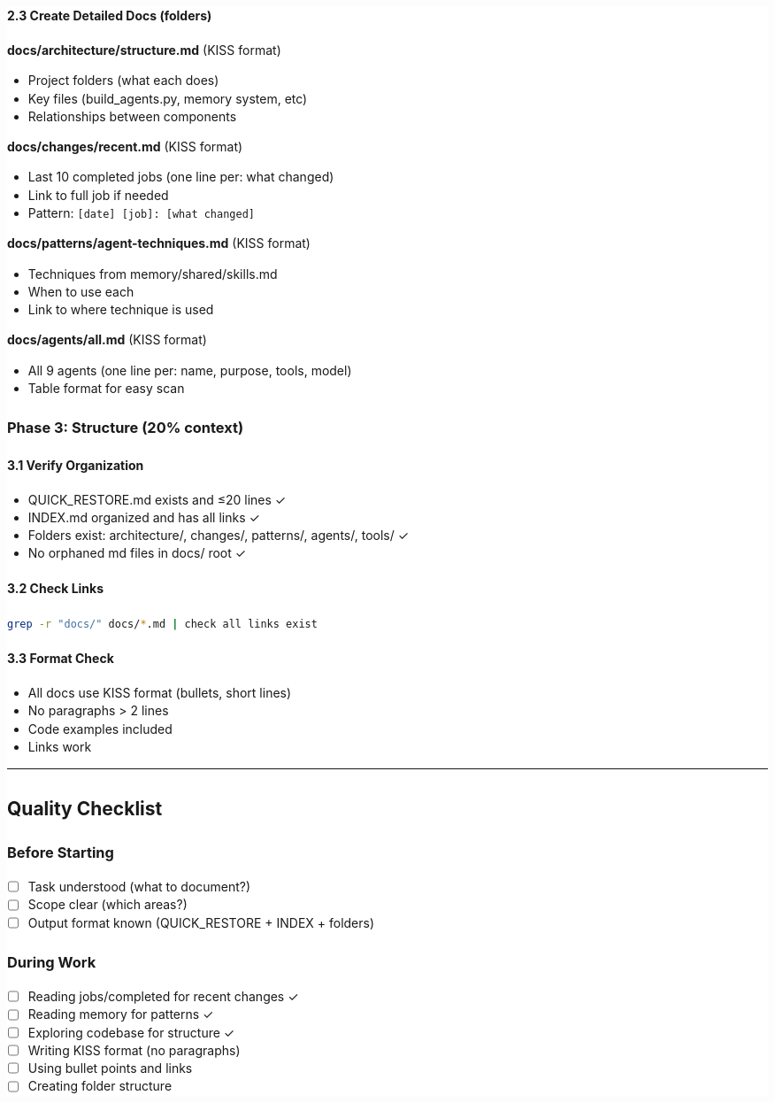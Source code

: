 #### 2.3 Create Detailed Docs (folders)

**docs/architecture/structure.md** (KISS format)
- Project folders (what each does)
- Key files (build_agents.py, memory system, etc)
- Relationships between components

**docs/changes/recent.md** (KISS format)
- Last 10 completed jobs (one line per: what changed)
- Link to full job if needed
- Pattern: `[date] [job]: [what changed]`

**docs/patterns/agent-techniques.md** (KISS format)
- Techniques from memory/shared/skills.md
- When to use each
- Link to where technique is used

**docs/agents/all.md** (KISS format)
- All 9 agents (one line per: name, purpose, tools, model)
- Table format for easy scan

### Phase 3: Structure (20% context)

#### 3.1 Verify Organization
- QUICK_RESTORE.md exists and ≤20 lines ✓
- INDEX.md organized and has all links ✓
- Folders exist: architecture/, changes/, patterns/, agents/, tools/ ✓
- No orphaned md files in docs/ root ✓

#### 3.2 Check Links
```bash
grep -r "docs/" docs/*.md | check all links exist
```

#### 3.3 Format Check
- All docs use KISS format (bullets, short lines)
- No paragraphs > 2 lines
- Code examples included
- Links work

---

## Quality Checklist

### Before Starting
- [ ] Task understood (what to document?)
- [ ] Scope clear (which areas?)
- [ ] Output format known (QUICK_RESTORE + INDEX + folders)

### During Work
- [ ] Reading jobs/completed for recent changes ✓
- [ ] Reading memory for patterns ✓
- [ ] Exploring codebase for structure ✓
- [ ] Writing KISS format (no paragraphs)
- [ ] Using bullet points and links
- [ ] Creating folder structure
